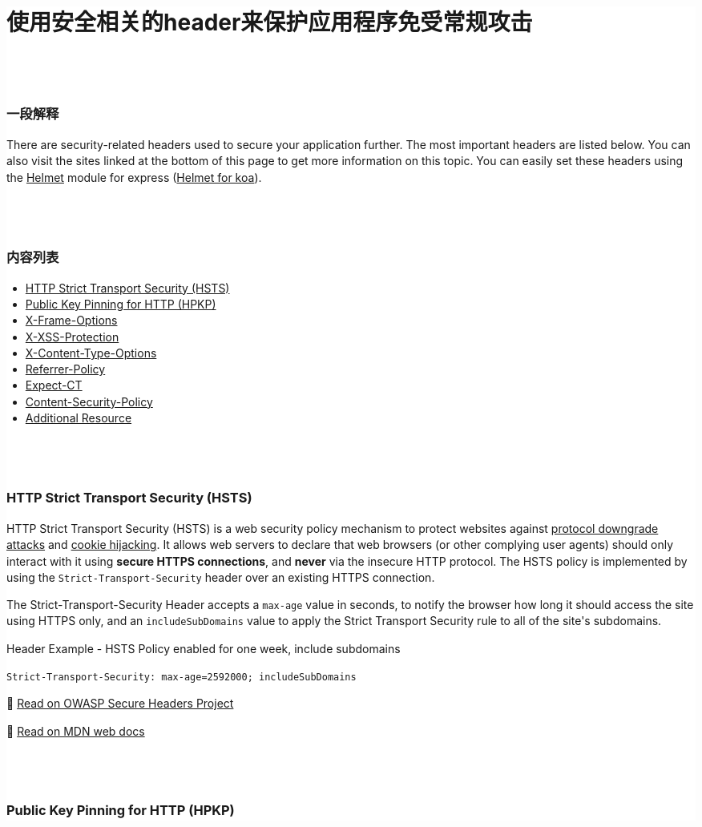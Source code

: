 # 使用安全相关的header来保护应用程序免受常规攻击

<br/><br/>


### 一段解释

There are security-related headers used to secure your application further. The most important headers are listed below. You can also visit the sites linked at the bottom of this page to get more information on this topic. You can easily set these headers using the [Helmet](https://www.npmjs.com/package/helmet) module for express ([Helmet for koa](https://www.npmjs.com/package/koa-helmet)).

<br/><br/>

### 内容列表
- [HTTP Strict Transport Security (HSTS)](#http-strict-transport-security-hsts)
- [Public Key Pinning for HTTP (HPKP)](#public-key-pinning-for-http-hpkp)
- [X-Frame-Options](#x-frame-options)
- [X-XSS-Protection](#x-xss-protection)
- [X-Content-Type-Options](#x-content-type-options)
- [Referrer-Policy](#referrer-policy)
- [Expect-CT](#expect-ct)
- [Content-Security-Policy](#content-security-policy)
- [Additional Resource](#additional-resources)

<br/><br/>

### HTTP Strict Transport Security (HSTS)

HTTP Strict Transport Security (HSTS) is a web security policy mechanism to protect websites against [protocol downgrade attacks](https://en.wikipedia.org/wiki/Downgrade_attack) and [cookie hijacking](https://www.owasp.org/index.php/Session_hijacking_attack). It allows web servers to declare that web browsers (or other complying user agents) should only interact with it using __secure HTTPS connections__, and __never__ via the insecure HTTP protocol. The HSTS policy is implemented by using the `Strict-Transport-Security` header over an existing HTTPS connection.

The Strict-Transport-Security Header accepts a `max-age` value in seconds, to notify the browser how long it should access the site using HTTPS only, and an `includeSubDomains` value to apply the Strict Transport Security rule to all of the site's subdomains.

Header Example - HSTS Policy enabled for one week, include subdomains
```
Strict-Transport-Security: max-age=2592000; includeSubDomains
```

🔗 [Read on OWASP Secure Headers Project](https://www.owasp.org/index.php/OWASP_Secure_Headers_Project#hsts)

🔗 [Read on MDN web docs](https://developer.mozilla.org/en-US/docs/Web/HTTP/Headers/Strict-Transport-Security)

<br/><br/>

### Public Key Pinning for HTTP (HPKP)
